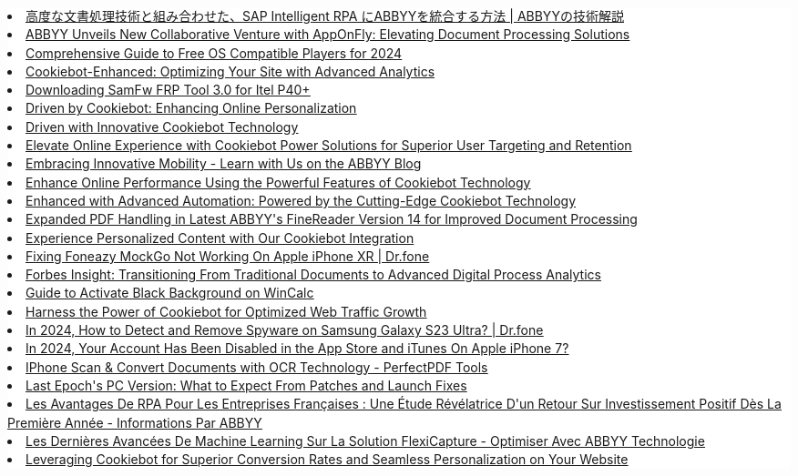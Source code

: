<li><a href="https://solve-popular.techidaily.com/sap-intelligent-rpa-abbyy-abbyy/"><u>高度な文書処理技術と組み合わせた、SAP Intelligent RPA にABBYYを統合する方法 | ABBYYの技術解説</u></a></li>
<li><a href="https://solve-popular.techidaily.com/abbyy-unveils-new-collaborative-venture-with-apponfly-elevating-document-processing-solutions/"><u>ABBYY Unveils New Collaborative Venture with AppOnFly: Elevating Document Processing Solutions</u></a></li>
<li><a href="https://extra-tips.techidaily.com/comprehensive-guide-to-free-os-compatible-players-for-2024/"><u>Comprehensive Guide to Free OS Compatible Players for 2024</u></a></li>
<li><a href="https://solve-popular.techidaily.com/cookiebot-enhanced-optimizing-your-site-with-advanced-analytics/"><u>Cookiebot-Enhanced: Optimizing Your Site with Advanced Analytics</u></a></li>
<li><a href="https://unlock-android.techidaily.com/downloading-samfw-frp-tool-30-for-itel-p40plus-by-drfone-android/"><u>Downloading SamFw FRP Tool 3.0 for Itel P40+</u></a></li>
<li><a href="https://solve-popular.techidaily.com/driven-by-cookiebot-enhancing-online-personalization/"><u>Driven by Cookiebot: Enhancing Online Personalization</u></a></li>
<li><a href="https://solve-popular.techidaily.com/driven-with-innovative-cookiebot-technology/"><u>Driven with Innovative Cookiebot Technology</u></a></li>
<li><a href="https://solve-popular.techidaily.com/elevate-online-experience-with-cookiebot-power-solutions-for-superior-user-targeting-and-retention/"><u>Elevate Online Experience with Cookiebot Power Solutions for Superior User Targeting and Retention</u></a></li>
<li><a href="https://solve-popular.techidaily.com/embracing-innovative-mobility-learn-with-us-on-the-abbyy-blog/"><u>Embracing Innovative Mobility - Learn with Us on the ABBYY Blog</u></a></li>
<li><a href="https://solve-popular.techidaily.com/enhance-online-performance-using-the-powerful-features-of-cookiebot-technology/"><u>Enhance Online Performance Using the Powerful Features of Cookiebot Technology</u></a></li>
<li><a href="https://solve-popular.techidaily.com/enhanced-with-advanced-automation-powered-by-the-cutting-edge-cookiebot-technology/"><u>Enhanced with Advanced Automation: Powered by the Cutting-Edge Cookiebot Technology</u></a></li>
<li><a href="https://solve-popular.techidaily.com/expanded-pdf-handling-in-latest-abbyys-finereader-version-14-for-improved-document-processing/"><u>Expanded PDF Handling in Latest ABBYY's FineReader Version 14 for Improved Document Processing</u></a></li>
<li><a href="https://solve-popular.techidaily.com/experience-personalized-content-with-our-cookiebot-integration/"><u>Experience Personalized Content with Our Cookiebot Integration</u></a></li>
<li><a href="https://fake-location.techidaily.com/fixing-foneazy-mockgo-not-working-on-apple-iphone-xr-drfone-by-drfone-virtual-ios/"><u>Fixing Foneazy MockGo Not Working On Apple iPhone XR | Dr.fone</u></a></li>
<li><a href="https://solve-popular.techidaily.com/forbes-insight-transitioning-from-traditional-documents-to-advanced-digital-process-analytics/"><u>Forbes Insight: Transitioning From Traditional Documents to Advanced Digital Process Analytics</u></a></li>
<li><a href="https://win11.techidaily.com/guide-to-activate-black-background-on-wincalc/"><u>Guide to Activate Black Background on WinCalc</u></a></li>
<li><a href="https://solve-popular.techidaily.com/harness-the-power-of-cookiebot-for-optimized-web-traffic-growth/"><u>Harness the Power of Cookiebot for Optimized Web Traffic Growth</u></a></li>
<li><a href="https://android-location-track.techidaily.com/in-2024-how-to-detect-and-remove-spyware-on-samsung-galaxy-s23-ultra-drfone-by-drfone-virtual-android/"><u>In 2024, How to Detect and Remove Spyware on Samsung Galaxy S23 Ultra? | Dr.fone</u></a></li>
<li><a href="https://apple-account.techidaily.com/in-2024-your-account-has-been-disabled-in-the-app-store-and-itunes-on-apple-iphone-7-by-drfone-ios/"><u>In 2024, Your Account Has Been Disabled in the App Store and iTunes On Apple iPhone 7?</u></a></li>
<li><a href="https://solve-popular.techidaily.com/iphone-scan-and-convert-documents-with-ocr-technology-perfectpdf-tools/"><u>IPhone Scan & Convert Documents with OCR Technology - PerfectPDF Tools</u></a></li>
<li><a href="https://win-solutions.techidaily.com/last-epochs-pc-version-what-to-expect-from-patches-and-launch-fixes/"><u>Last Epoch's PC Version: What to Expect From Patches and Launch Fixes</u></a></li>
<li><a href="https://solve-popular.techidaily.com/les-avantages-de-rpa-pour-les-entreprises-francaises-une-etude-revelatrice-dun-retour-sur-investissement-positif-des-la-premiere-annee-informations-par-abby29/"><u>Les Avantages De RPA Pour Les Entreprises Françaises : Une Étude Révélatrice D'un Retour Sur Investissement Positif Dès La Première Année - Informations Par ABBYY</u></a></li>
<li><a href="https://solve-popular.techidaily.com/les-dernieres-avancees-de-machine-learning-sur-la-solution-flexicapture-optimiser-avec-abbyy-technologie/"><u>Les Dernières Avancées De Machine Learning Sur La Solution FlexiCapture - Optimiser Avec ABBYY Technologie</u></a></li>
<li><a href="https://solve-popular.techidaily.com/leveraging-cookiebot-for-superior-conversion-rates-and-seamless-personalization-on-your-website/"><u>Leveraging Cookiebot for Superior Conversion Rates and Seamless Personalization on Your Website</u></a></li>